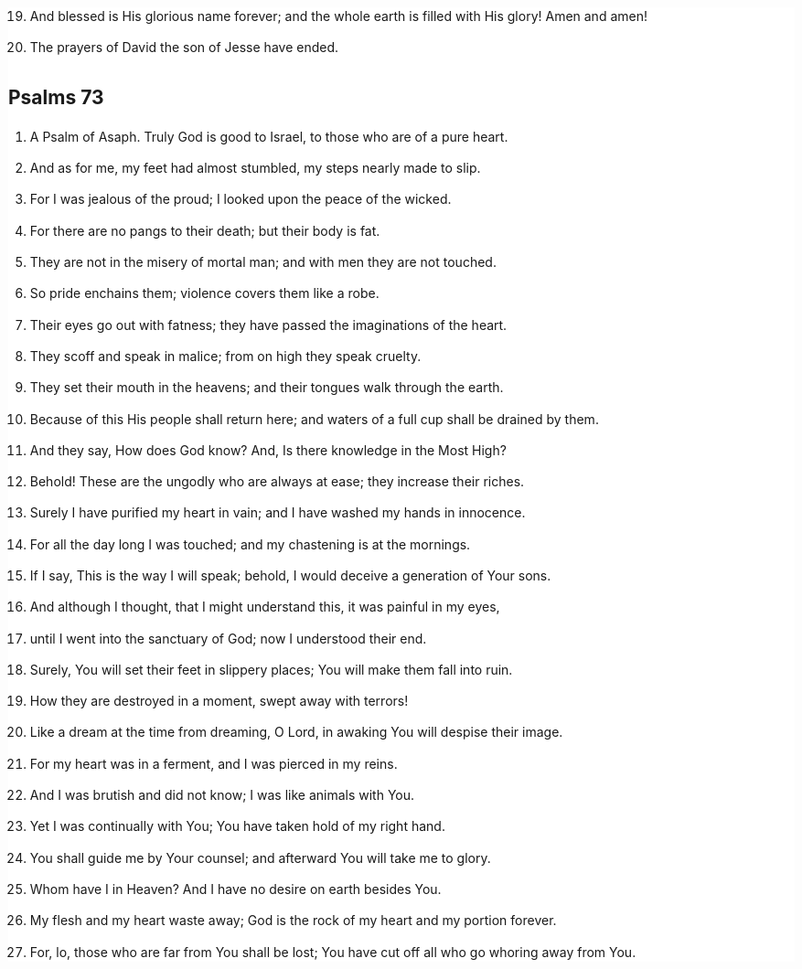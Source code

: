19. And blessed is His glorious name forever; and the whole earth is filled with His glory! Amen and amen!

20. The prayers of David the son of Jesse have ended.  

## Psalms 73

1.  A Psalm of Asaph. Truly God is good to Israel, to those who are of a pure heart.

2. And as for me, my feet had almost stumbled, my steps nearly made to slip.

3. For I was jealous of the proud; I looked upon the peace of the wicked.

4. For there are no pangs to their death; but their body is fat.

5. They are not in the misery of mortal man; and with men they are not touched.

6. So pride enchains them; violence covers them like a robe.

7. Their eyes go out with fatness; they have passed the imaginations of the heart.

8. They scoff and speak in malice; from on high they speak cruelty.

9. They set their mouth in the heavens; and their tongues walk through the earth.

10. Because of this His people shall return here; and waters of a full cup shall be drained by them.

11. And they say, How does God know? And, Is there knowledge in the Most High?

12. Behold! These are the ungodly who are always at ease; they increase their riches.

13. Surely I have purified my heart in vain; and I have washed my hands in innocence.

14. For all the day long I was touched; and my chastening is at the mornings.   

15. If I say, This is the way I will speak; behold, I would deceive a generation of Your sons.

16. And although I thought, that I might understand this, it was painful in my eyes,

17. until I went into the sanctuary of God; now I understood their end.

18. Surely, You will set their feet in slippery places; You will make them fall into ruin.

19. How they are destroyed in a moment, swept away with terrors!

20. Like a dream at the time from dreaming, O Lord, in awaking You will despise their image.   

21. For my heart was in a ferment, and I was pierced in my reins.

22. And I was brutish and did not know; I was like animals with You.

23. Yet I was continually with You; You have taken hold of my right hand.

24. You shall guide me by Your counsel; and afterward You will take me to glory.

25. Whom have I in Heaven? And I have no desire on earth besides You.

26. My flesh and my heart waste away; God is the rock of my heart and my portion forever.

27. For, lo, those who are far from You shall be lost; You have cut off all who go whoring away from You.
